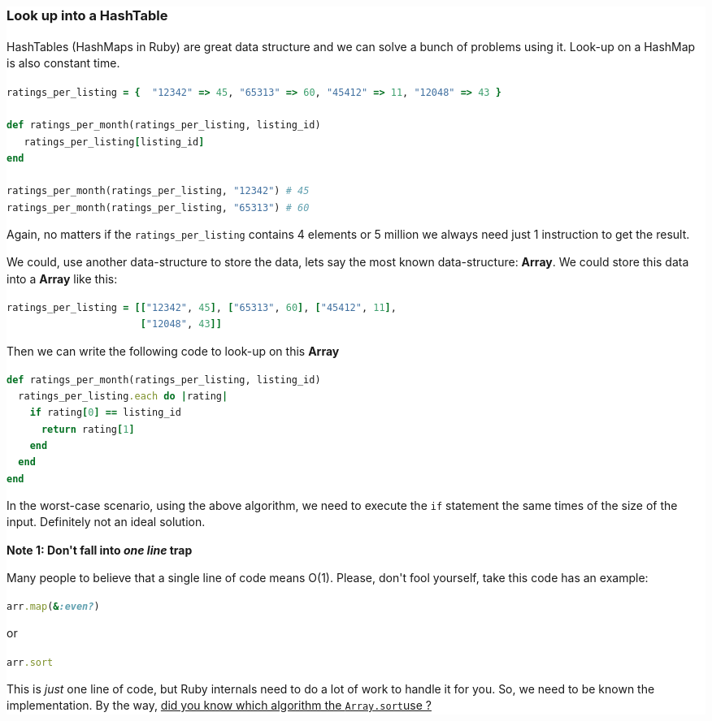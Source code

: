 ### Look up into a HashTable

HashTables (HashMaps in Ruby) are great data structure and we can solve a bunch of problems using it. Look-up on a HashMap is also constant time.

```ruby
ratings_per_listing = {  "12342" => 45, "65313" => 60, "45412" => 11, "12048" => 43 }

def ratings_per_month(ratings_per_listing, listing_id)
   ratings_per_listing[listing_id]
end

ratings_per_month(ratings_per_listing, "12342") # 45
ratings_per_month(ratings_per_listing, "65313") # 60
```

Again, no matters if the `ratings_per_listing` contains 4 elements or 5 million we always need just 1 instruction to get the result.

We could, use another data-structure to store the data, lets say the most known data-structure: **Array**. We could store this data into a **Array** like this:

```ruby
ratings_per_listing = [["12342", 45], ["65313", 60], ["45412", 11],
                       ["12048", 43]]
```

Then we can write the following code to look-up on this **Array**

```ruby
def ratings_per_month(ratings_per_listing, listing_id)
  ratings_per_listing.each do |rating|
    if rating[0] == listing_id
      return rating[1]
    end
  end
end
```

In the worst-case scenario, using the above algorithm, we need to execute the `if` statement the same times of the size of the input. Definitely not an ideal solution.


**Note 1: Don't fall into *one line* trap**

Many people to believe that a single line of code means O(1). Please, don't fool yourself, take this code has an example:

```ruby
arr.map(&:even?)
```

or

```ruby
arr.sort
```

This is *just* one line of code, but Ruby internals need to do a lot of work to handle it for you. So, we need to be known the implementation. By the way, [did you know which algorithm the `Array.sort`use ?](https://www.igvita.com/2009/03/26/ruby-algorithms-sorting-trie-heaps/)
